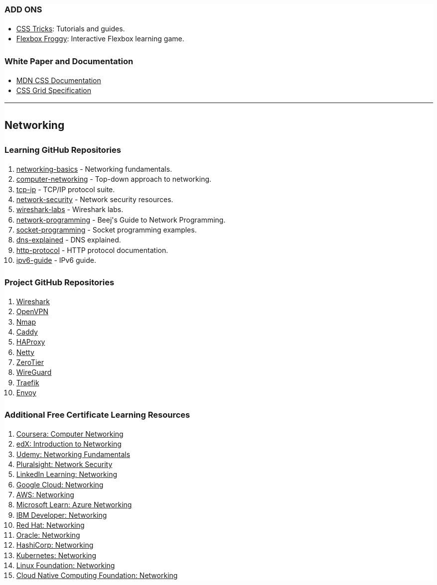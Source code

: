 ### ADD ONS
- [CSS Tricks](https://css-tricks.com/): Tutorials and guides.
- [Flexbox Froggy](https://flexboxfroggy.com/): Interactive Flexbox learning game.

### White Paper and Documentation
- [MDN CSS Documentation](https://developer.mozilla.org/en-US/docs/Web/CSS)
- [CSS Grid Specification](https://www.w3.org/TR/css-grid-1/)

---

## Networking

### Learning GitHub Repositories
1. [networking-basics](https://github.com/ossu/computer-science) - Networking fundamentals.
2. [computer-networking](https://github.com/keithnull/Computer-Networking-A-Top-Down-Approach) - Top-down approach to networking.
3. [tcp-ip](https://github.com/stephenbradshaw/tcp-ip) - TCP/IP protocol suite.
4. [network-security](https://github.com/OWASP/owasp-mstg) - Network security resources.
5. [wireshark-labs](https://github.com/wireshark/wireshark) - Wireshark labs.
6. [network-programming](https://github.com/beej.us/guide/bgnet) - Beej's Guide to Network Programming.
7. [socket-programming](https://github.com/realpython/python-sockets-tutorial) - Socket programming examples.
8. [dns-explained](https://github.com/PowerDNS/pdns) - DNS explained.
9. [http-protocol](https://github.com/httpwg/http-core) - HTTP protocol documentation.
10. [ipv6-guide](https://github.com/IPv6/ipngwg) - IPv6 guide.

### Project GitHub Repositories
1. [Wireshark](https://github.com/wireshark/wireshark)
2. [OpenVPN](https://github.com/OpenVPN/openvpn)
3. [Nmap](https://github.com/nmap/nmap)
4. [Caddy](https://github.com/caddyserver/caddy)
5. [HAProxy](https://github.com/haproxy/haproxy)
6. [Netty](https://github.com/netty/netty)
7. [ZeroTier](https://github.com/zerotier/ZeroTierOne)
8. [WireGuard](https://github.com/WireGuard/wireguard-linux)
9. [Traefik](https://github.com/traefik/traefik)
10. [Envoy](https://github.com/envoyproxy/envoy)

### Additional Free Certificate Learning Resources
1. [Coursera: Computer Networking](https://www.coursera.org/learn/computer-networking)
2. [edX: Introduction to Networking](https://www.edx.org/course/introduction-to-networking)
3. [Udemy: Networking Fundamentals](https://www.udemy.com/course/networking-fundamentals/)
4. [Pluralsight: Network Security](https://www.pluralsight.com/courses/network-security)
5. [LinkedIn Learning: Networking](https://www.linkedin.com/learning/networking)
6. [Google Cloud: Networking](https://cloud.google.com/training/networking)
7. [AWS: Networking](https://aws.amazon.com/training/networking)
8. [Microsoft Learn: Azure Networking](https://learn.microsoft.com/en-us/training/azure-networking/)
9. [IBM Developer: Networking](https://developer.ibm.com/technologies/networking/)
10. [Red Hat: Networking](https://www.redhat.com/en/services/training/networking)
11. [Oracle: Networking](https://education.oracle.com/networking)
12. [HashiCorp: Networking](https://learn.hashicorp.com/networking)
13. [Kubernetes: Networking](https://kubernetes.io/docs/concepts/cluster-administration/networking/)
14. [Linux Foundation: Networking](https://training.linuxfoundation.org/training/networking/)
15. [Cloud Native Computing Foundation: Networking](https://www.cncf.io/education/networking/)
